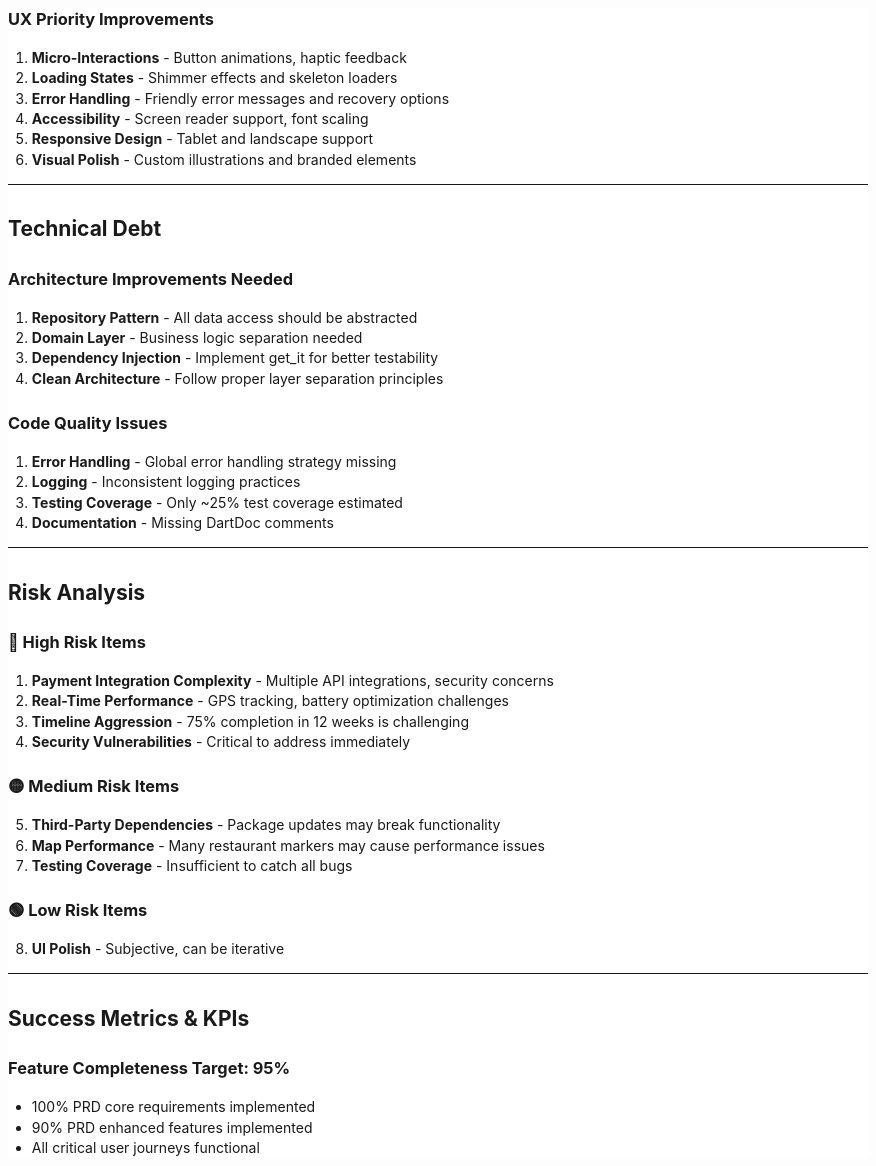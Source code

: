 ### UX Priority Improvements
1. **Micro-Interactions** - Button animations, haptic feedback
2. **Loading States** - Shimmer effects and skeleton loaders
3. **Error Handling** - Friendly error messages and recovery options
4. **Accessibility** - Screen reader support, font scaling
5. **Responsive Design** - Tablet and landscape support
6. **Visual Polish** - Custom illustrations and branded elements

---

## Technical Debt

### Architecture Improvements Needed
1. **Repository Pattern** - All data access should be abstracted
2. **Domain Layer** - Business logic separation needed
3. **Dependency Injection** - Implement get_it for better testability
4. **Clean Architecture** - Follow proper layer separation principles

### Code Quality Issues
1. **Error Handling** - Global error handling strategy missing
2. **Logging** - Inconsistent logging practices
3. **Testing Coverage** - Only ~25% test coverage estimated
4. **Documentation** - Missing DartDoc comments

---

## Risk Analysis

### 🔴 High Risk Items
1. **Payment Integration Complexity** - Multiple API integrations, security concerns
2. **Real-Time Performance** - GPS tracking, battery optimization challenges
3. **Timeline Aggression** - 75% completion in 12 weeks is challenging
4. **Security Vulnerabilities** - Critical to address immediately

### 🟡 Medium Risk Items
5. **Third-Party Dependencies** - Package updates may break functionality
6. **Map Performance** - Many restaurant markers may cause performance issues
7. **Testing Coverage** - Insufficient to catch all bugs

### 🟢 Low Risk Items
8. **UI Polish** - Subjective, can be iterative

---

## Success Metrics & KPIs

### Feature Completeness Target: 95%
- 100% PRD core requirements implemented
- 90% PRD enhanced features implemented
- All critical user journeys functional
